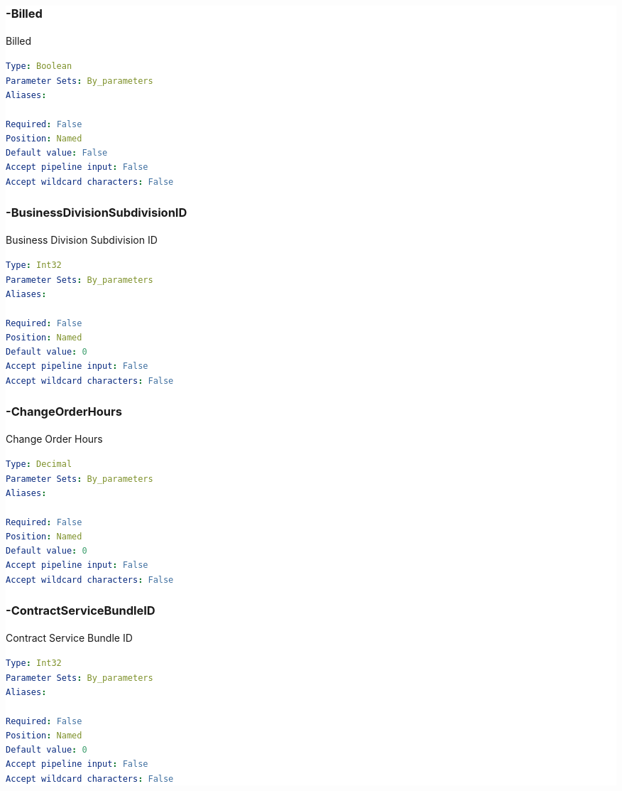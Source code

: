 ### -Billed
Billed

```yaml
Type: Boolean
Parameter Sets: By_parameters
Aliases:

Required: False
Position: Named
Default value: False
Accept pipeline input: False
Accept wildcard characters: False
```

### -BusinessDivisionSubdivisionID
Business Division Subdivision ID

```yaml
Type: Int32
Parameter Sets: By_parameters
Aliases:

Required: False
Position: Named
Default value: 0
Accept pipeline input: False
Accept wildcard characters: False
```

### -ChangeOrderHours
Change Order Hours

```yaml
Type: Decimal
Parameter Sets: By_parameters
Aliases:

Required: False
Position: Named
Default value: 0
Accept pipeline input: False
Accept wildcard characters: False
```

### -ContractServiceBundleID
Contract Service Bundle ID

```yaml
Type: Int32
Parameter Sets: By_parameters
Aliases:

Required: False
Position: Named
Default value: 0
Accept pipeline input: False
Accept wildcard characters: False
```
